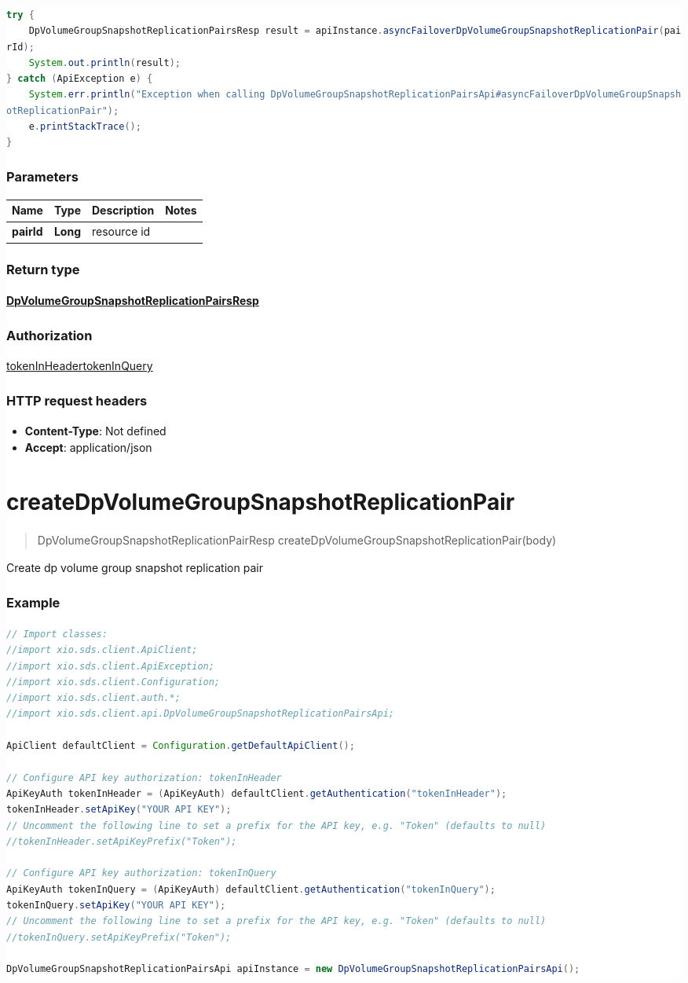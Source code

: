 ```java
try {
    DpVolumeGroupSnapshotReplicationPairsResp result = apiInstance.asyncFailoverDpVolumeGroupSnapshotReplicationPair(pairId);
    System.out.println(result);
} catch (ApiException e) {
    System.err.println("Exception when calling DpVolumeGroupSnapshotReplicationPairsApi#asyncFailoverDpVolumeGroupSnapshotReplicationPair");
    e.printStackTrace();
}
```

### Parameters

Name | Type | Description  | Notes
------------- | ------------- | ------------- | -------------
 **pairId** | **Long**| resource id |

### Return type

[**DpVolumeGroupSnapshotReplicationPairsResp**](DpVolumeGroupSnapshotReplicationPairsResp.md)

### Authorization

[tokenInHeader](../README.md#tokenInHeader)[tokenInQuery](../README.md#tokenInQuery)

### HTTP request headers

 - **Content-Type**: Not defined
 - **Accept**: application/json

<a name="createDpVolumeGroupSnapshotReplicationPair"></a>
# **createDpVolumeGroupSnapshotReplicationPair**
> DpVolumeGroupSnapshotReplicationPairResp createDpVolumeGroupSnapshotReplicationPair(body)



Create dp volume group snapshot replication pair

### Example
```java
// Import classes:
//import xio.sds.client.ApiClient;
//import xio.sds.client.ApiException;
//import xio.sds.client.Configuration;
//import xio.sds.client.auth.*;
//import xio.sds.client.api.DpVolumeGroupSnapshotReplicationPairsApi;

ApiClient defaultClient = Configuration.getDefaultApiClient();

// Configure API key authorization: tokenInHeader
ApiKeyAuth tokenInHeader = (ApiKeyAuth) defaultClient.getAuthentication("tokenInHeader");
tokenInHeader.setApiKey("YOUR API KEY");
// Uncomment the following line to set a prefix for the API key, e.g. "Token" (defaults to null)
//tokenInHeader.setApiKeyPrefix("Token");

// Configure API key authorization: tokenInQuery
ApiKeyAuth tokenInQuery = (ApiKeyAuth) defaultClient.getAuthentication("tokenInQuery");
tokenInQuery.setApiKey("YOUR API KEY");
// Uncomment the following line to set a prefix for the API key, e.g. "Token" (defaults to null)
//tokenInQuery.setApiKeyPrefix("Token");

DpVolumeGroupSnapshotReplicationPairsApi apiInstance = new DpVolumeGroupSnapshotReplicationPairsApi();
```
